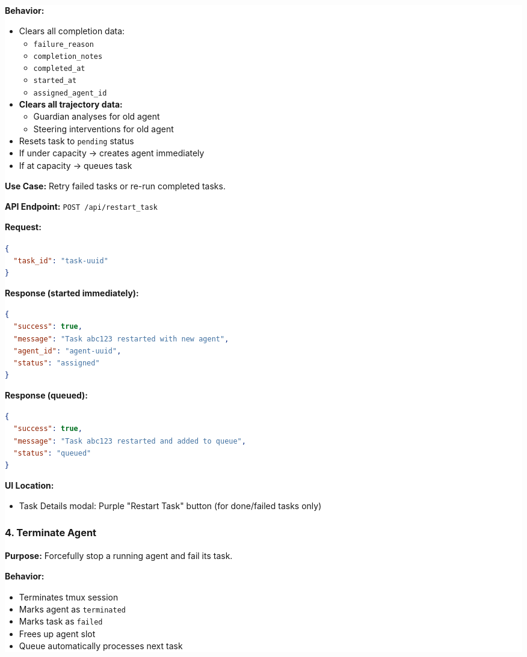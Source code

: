 **Behavior:**
- Clears all completion data:
  - `failure_reason`
  - `completion_notes`
  - `completed_at`
  - `started_at`
  - `assigned_agent_id`
- **Clears all trajectory data:**
  - Guardian analyses for old agent
  - Steering interventions for old agent
- Resets task to `pending` status
- If under capacity → creates agent immediately
- If at capacity → queues task

**Use Case:** Retry failed tasks or re-run completed tasks.

**API Endpoint:** `POST /api/restart_task`

**Request:**
```json
{
  "task_id": "task-uuid"
}
```

**Response (started immediately):**
```json
{
  "success": true,
  "message": "Task abc123 restarted with new agent",
  "agent_id": "agent-uuid",
  "status": "assigned"
}
```

**Response (queued):**
```json
{
  "success": true,
  "message": "Task abc123 restarted and added to queue",
  "status": "queued"
}
```

**UI Location:**
- Task Details modal: Purple "Restart Task" button (for done/failed tasks only)

### 4. Terminate Agent

**Purpose:** Forcefully stop a running agent and fail its task.

**Behavior:**
- Terminates tmux session
- Marks agent as `terminated`
- Marks task as `failed`
- Frees up agent slot
- Queue automatically processes next task
